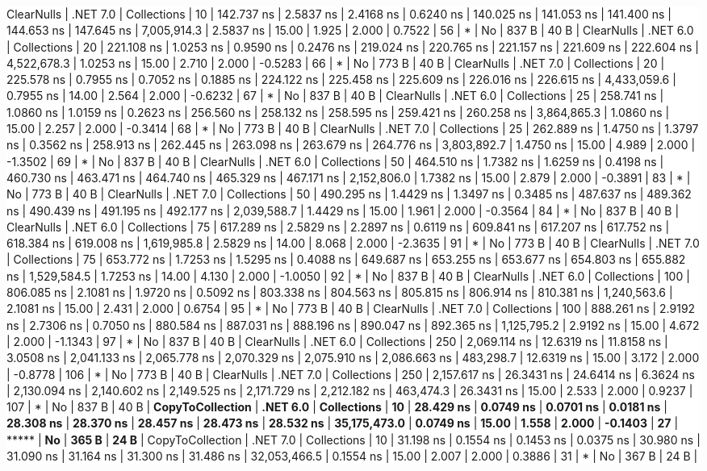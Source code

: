  ClearNulls                     | .NET 7.0 | Collections                            | 10    |   142.737 ns |  2.5837 ns |  2.4168 ns | 0.6240 ns |   140.025 ns |   141.053 ns |   141.400 ns |   144.653 ns |   147.645 ns |   7,005,914.3 |      2.5837 ns |      15.00 |    1.925 |  2.000 |   0.7522 |   56 | *            | No       |     837 B |      40 B |
 ClearNulls                     | .NET 6.0 | Collections                            | 20    |   221.108 ns |  1.0253 ns |  0.9590 ns | 0.2476 ns |   219.024 ns |   220.765 ns |   221.157 ns |   221.609 ns |   222.604 ns |   4,522,678.3 |      1.0253 ns |      15.00 |    2.710 |  2.000 |  -0.5283 |   66 | *            | No       |     773 B |      40 B |
 ClearNulls                     | .NET 7.0 | Collections                            | 20    |   225.578 ns |  0.7955 ns |  0.7052 ns | 0.1885 ns |   224.122 ns |   225.458 ns |   225.609 ns |   226.016 ns |   226.615 ns |   4,433,059.6 |      0.7955 ns |      14.00 |    2.564 |  2.000 |  -0.6232 |   67 | *            | No       |     837 B |      40 B |
 ClearNulls                     | .NET 6.0 | Collections                            | 25    |   258.741 ns |  1.0860 ns |  1.0159 ns | 0.2623 ns |   256.560 ns |   258.132 ns |   258.595 ns |   259.421 ns |   260.258 ns |   3,864,865.3 |      1.0860 ns |      15.00 |    2.257 |  2.000 |  -0.3414 |   68 | *            | No       |     773 B |      40 B |
 ClearNulls                     | .NET 7.0 | Collections                            | 25    |   262.889 ns |  1.4750 ns |  1.3797 ns | 0.3562 ns |   258.913 ns |   262.445 ns |   263.098 ns |   263.679 ns |   264.776 ns |   3,803,892.7 |      1.4750 ns |      15.00 |    4.989 |  2.000 |  -1.3502 |   69 | *            | No       |     837 B |      40 B |
 ClearNulls                     | .NET 6.0 | Collections                            | 50    |   464.510 ns |  1.7382 ns |  1.6259 ns | 0.4198 ns |   460.730 ns |   463.471 ns |   464.740 ns |   465.329 ns |   467.171 ns |   2,152,806.0 |      1.7382 ns |      15.00 |    2.879 |  2.000 |  -0.3891 |   83 | *            | No       |     773 B |      40 B |
 ClearNulls                     | .NET 7.0 | Collections                            | 50    |   490.295 ns |  1.4429 ns |  1.3497 ns | 0.3485 ns |   487.637 ns |   489.362 ns |   490.439 ns |   491.195 ns |   492.177 ns |   2,039,588.7 |      1.4429 ns |      15.00 |    1.961 |  2.000 |  -0.3564 |   84 | *            | No       |     837 B |      40 B |
 ClearNulls                     | .NET 6.0 | Collections                            | 75    |   617.289 ns |  2.5829 ns |  2.2897 ns | 0.6119 ns |   609.841 ns |   617.207 ns |   617.752 ns |   618.384 ns |   619.008 ns |   1,619,985.8 |      2.5829 ns |      14.00 |    8.068 |  2.000 |  -2.3635 |   91 | *            | No       |     773 B |      40 B |
 ClearNulls                     | .NET 7.0 | Collections                            | 75    |   653.772 ns |  1.7253 ns |  1.5295 ns | 0.4088 ns |   649.687 ns |   653.255 ns |   653.677 ns |   654.803 ns |   655.882 ns |   1,529,584.5 |      1.7253 ns |      14.00 |    4.130 |  2.000 |  -1.0050 |   92 | *            | No       |     837 B |      40 B |
 ClearNulls                     | .NET 6.0 | Collections                            | 100   |   806.085 ns |  2.1081 ns |  1.9720 ns | 0.5092 ns |   803.338 ns |   804.563 ns |   805.815 ns |   806.914 ns |   810.381 ns |   1,240,563.6 |      2.1081 ns |      15.00 |    2.431 |  2.000 |   0.6754 |   95 | *            | No       |     773 B |      40 B |
 ClearNulls                     | .NET 7.0 | Collections                            | 100   |   888.261 ns |  2.9192 ns |  2.7306 ns | 0.7050 ns |   880.584 ns |   887.031 ns |   888.196 ns |   890.047 ns |   892.365 ns |   1,125,795.2 |      2.9192 ns |      15.00 |    4.672 |  2.000 |  -1.1343 |   97 | *            | No       |     837 B |      40 B |
 ClearNulls                     | .NET 6.0 | Collections                            | 250   | 2,069.114 ns | 12.6319 ns | 11.8158 ns | 3.0508 ns | 2,041.133 ns | 2,065.778 ns | 2,070.329 ns | 2,075.910 ns | 2,086.663 ns |     483,298.7 |     12.6319 ns |      15.00 |    3.172 |  2.000 |  -0.8778 |  106 | *            | No       |     773 B |      40 B |
 ClearNulls                     | .NET 7.0 | Collections                            | 250   | 2,157.617 ns | 26.3431 ns | 24.6414 ns | 6.3624 ns | 2,130.094 ns | 2,140.602 ns | 2,149.525 ns | 2,171.729 ns | 2,212.182 ns |     463,474.3 |     26.3431 ns |      15.00 |    2.533 |  2.000 |   0.9237 |  107 | *            | No       |     837 B |      40 B |
 **CopyToCollection**               | **.NET 6.0** | **Collections**                            | **10**    |    **28.429 ns** |  **0.0749 ns** |  **0.0701 ns** | **0.0181 ns** |    **28.308 ns** |    **28.370 ns** |    **28.457 ns** |    **28.473 ns** |    **28.532 ns** |  **35,175,473.0** |      **0.0749 ns** |      **15.00** |    **1.558** |  **2.000** |  **-0.1403** |   **27** | *****            | **No**       |     **365 B** |      **24 B** |
 CopyToCollection               | .NET 7.0 | Collections                            | 10    |    31.198 ns |  0.1554 ns |  0.1453 ns | 0.0375 ns |    30.980 ns |    31.090 ns |    31.164 ns |    31.300 ns |    31.486 ns |  32,053,466.5 |      0.1554 ns |      15.00 |    2.007 |  2.000 |   0.3886 |   31 | *            | No       |     367 B |      24 B |